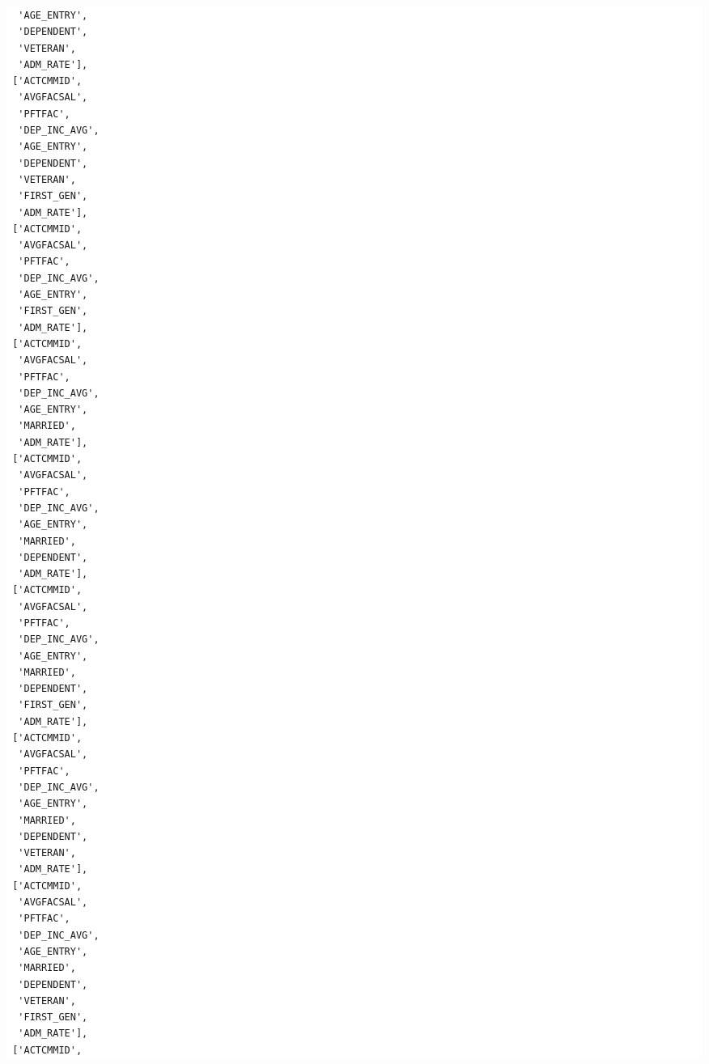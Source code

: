       'AGE_ENTRY',
      'DEPENDENT',
      'VETERAN',
      'ADM_RATE'],
     ['ACTCMMID',
      'AVGFACSAL',
      'PFTFAC',
      'DEP_INC_AVG',
      'AGE_ENTRY',
      'DEPENDENT',
      'VETERAN',
      'FIRST_GEN',
      'ADM_RATE'],
     ['ACTCMMID',
      'AVGFACSAL',
      'PFTFAC',
      'DEP_INC_AVG',
      'AGE_ENTRY',
      'FIRST_GEN',
      'ADM_RATE'],
     ['ACTCMMID',
      'AVGFACSAL',
      'PFTFAC',
      'DEP_INC_AVG',
      'AGE_ENTRY',
      'MARRIED',
      'ADM_RATE'],
     ['ACTCMMID',
      'AVGFACSAL',
      'PFTFAC',
      'DEP_INC_AVG',
      'AGE_ENTRY',
      'MARRIED',
      'DEPENDENT',
      'ADM_RATE'],
     ['ACTCMMID',
      'AVGFACSAL',
      'PFTFAC',
      'DEP_INC_AVG',
      'AGE_ENTRY',
      'MARRIED',
      'DEPENDENT',
      'FIRST_GEN',
      'ADM_RATE'],
     ['ACTCMMID',
      'AVGFACSAL',
      'PFTFAC',
      'DEP_INC_AVG',
      'AGE_ENTRY',
      'MARRIED',
      'DEPENDENT',
      'VETERAN',
      'ADM_RATE'],
     ['ACTCMMID',
      'AVGFACSAL',
      'PFTFAC',
      'DEP_INC_AVG',
      'AGE_ENTRY',
      'MARRIED',
      'DEPENDENT',
      'VETERAN',
      'FIRST_GEN',
      'ADM_RATE'],
     ['ACTCMMID',